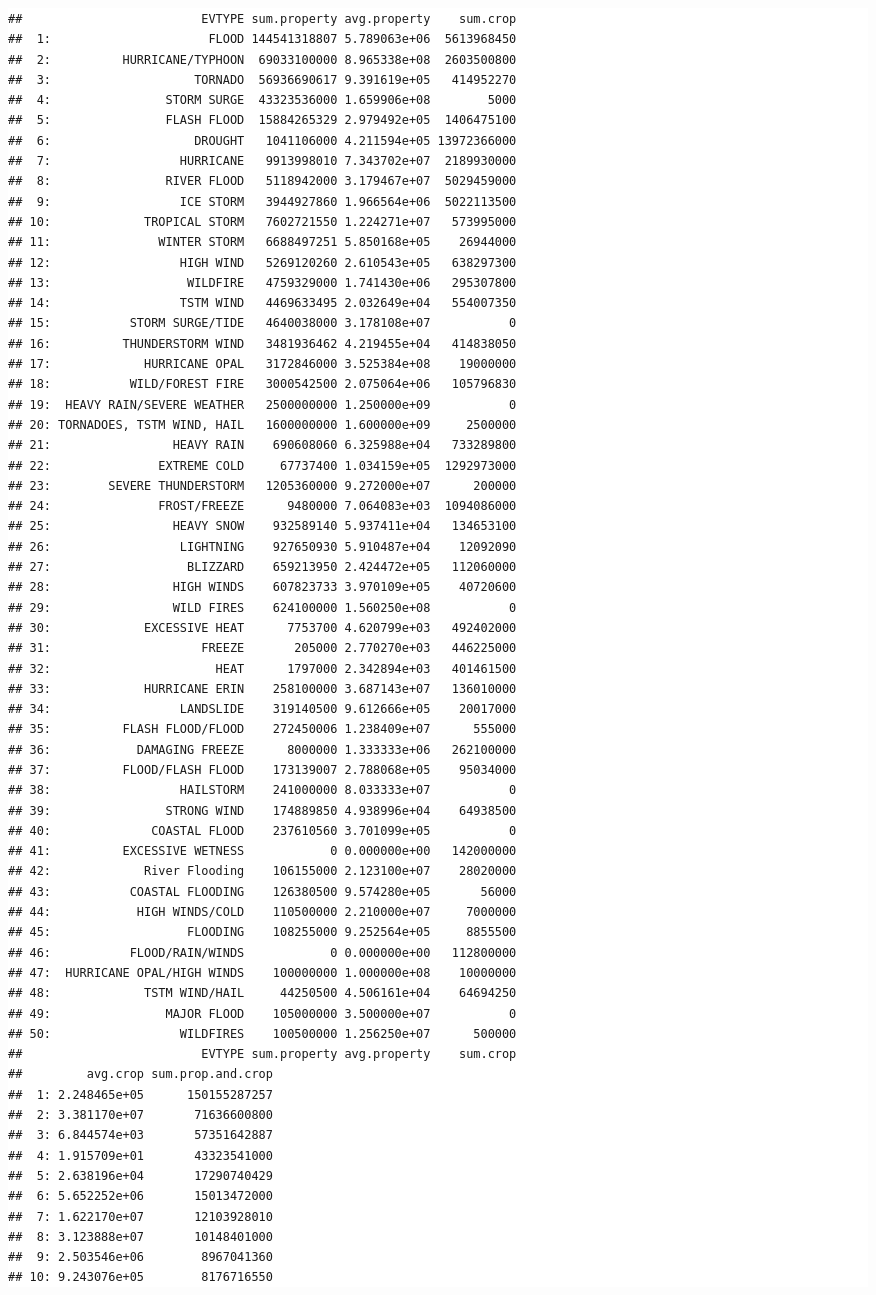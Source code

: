 ```
##                         EVTYPE sum.property avg.property    sum.crop
##  1:                      FLOOD 144541318807 5.789063e+06  5613968450
##  2:          HURRICANE/TYPHOON  69033100000 8.965338e+08  2603500800
##  3:                    TORNADO  56936690617 9.391619e+05   414952270
##  4:                STORM SURGE  43323536000 1.659906e+08        5000
##  5:                FLASH FLOOD  15884265329 2.979492e+05  1406475100
##  6:                    DROUGHT   1041106000 4.211594e+05 13972366000
##  7:                  HURRICANE   9913998010 7.343702e+07  2189930000
##  8:                RIVER FLOOD   5118942000 3.179467e+07  5029459000
##  9:                  ICE STORM   3944927860 1.966564e+06  5022113500
## 10:             TROPICAL STORM   7602721550 1.224271e+07   573995000
## 11:               WINTER STORM   6688497251 5.850168e+05    26944000
## 12:                  HIGH WIND   5269120260 2.610543e+05   638297300
## 13:                   WILDFIRE   4759329000 1.741430e+06   295307800
## 14:                  TSTM WIND   4469633495 2.032649e+04   554007350
## 15:           STORM SURGE/TIDE   4640038000 3.178108e+07           0
## 16:          THUNDERSTORM WIND   3481936462 4.219455e+04   414838050
## 17:             HURRICANE OPAL   3172846000 3.525384e+08    19000000
## 18:           WILD/FOREST FIRE   3000542500 2.075064e+06   105796830
## 19:  HEAVY RAIN/SEVERE WEATHER   2500000000 1.250000e+09           0
## 20: TORNADOES, TSTM WIND, HAIL   1600000000 1.600000e+09     2500000
## 21:                 HEAVY RAIN    690608060 6.325988e+04   733289800
## 22:               EXTREME COLD     67737400 1.034159e+05  1292973000
## 23:        SEVERE THUNDERSTORM   1205360000 9.272000e+07      200000
## 24:               FROST/FREEZE      9480000 7.064083e+03  1094086000
## 25:                 HEAVY SNOW    932589140 5.937411e+04   134653100
## 26:                  LIGHTNING    927650930 5.910487e+04    12092090
## 27:                   BLIZZARD    659213950 2.424472e+05   112060000
## 28:                 HIGH WINDS    607823733 3.970109e+05    40720600
## 29:                 WILD FIRES    624100000 1.560250e+08           0
## 30:             EXCESSIVE HEAT      7753700 4.620799e+03   492402000
## 31:                     FREEZE       205000 2.770270e+03   446225000
## 32:                       HEAT      1797000 2.342894e+03   401461500
## 33:             HURRICANE ERIN    258100000 3.687143e+07   136010000
## 34:                  LANDSLIDE    319140500 9.612666e+05    20017000
## 35:          FLASH FLOOD/FLOOD    272450006 1.238409e+07      555000
## 36:            DAMAGING FREEZE      8000000 1.333333e+06   262100000
## 37:          FLOOD/FLASH FLOOD    173139007 2.788068e+05    95034000
## 38:                  HAILSTORM    241000000 8.033333e+07           0
## 39:                STRONG WIND    174889850 4.938996e+04    64938500
## 40:              COASTAL FLOOD    237610560 3.701099e+05           0
## 41:          EXCESSIVE WETNESS            0 0.000000e+00   142000000
## 42:             River Flooding    106155000 2.123100e+07    28020000
## 43:           COASTAL FLOODING    126380500 9.574280e+05       56000
## 44:            HIGH WINDS/COLD    110500000 2.210000e+07     7000000
## 45:                   FLOODING    108255000 9.252564e+05     8855500
## 46:           FLOOD/RAIN/WINDS            0 0.000000e+00   112800000
## 47:  HURRICANE OPAL/HIGH WINDS    100000000 1.000000e+08    10000000
## 48:             TSTM WIND/HAIL     44250500 4.506161e+04    64694250
## 49:                MAJOR FLOOD    105000000 3.500000e+07           0
## 50:                  WILDFIRES    100500000 1.256250e+07      500000
##                         EVTYPE sum.property avg.property    sum.crop
##         avg.crop sum.prop.and.crop
##  1: 2.248465e+05      150155287257
##  2: 3.381170e+07       71636600800
##  3: 6.844574e+03       57351642887
##  4: 1.915709e+01       43323541000
##  5: 2.638196e+04       17290740429
##  6: 5.652252e+06       15013472000
##  7: 1.622170e+07       12103928010
##  8: 3.123888e+07       10148401000
##  9: 2.503546e+06        8967041360
## 10: 9.243076e+05        8176716550
```